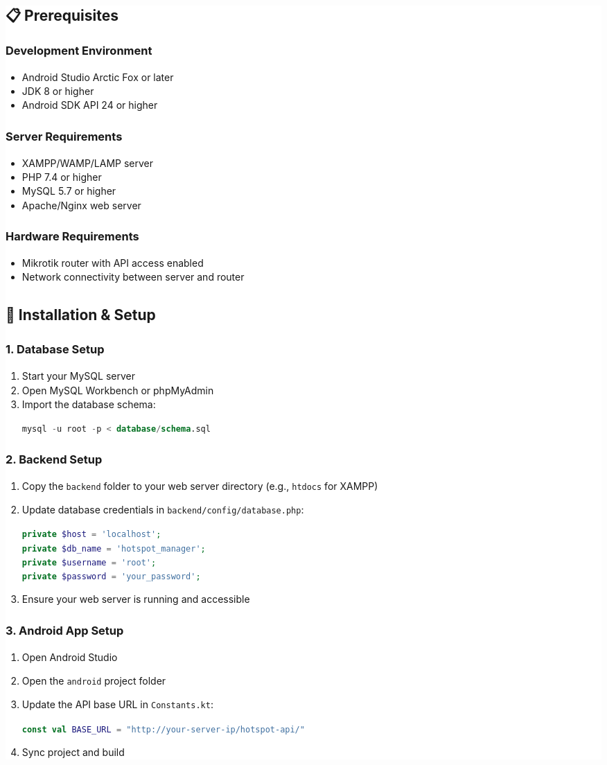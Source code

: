 ## 📋 Prerequisites

### Development Environment
- Android Studio Arctic Fox or later
- JDK 8 or higher
- Android SDK API 24 or higher

### Server Requirements
- XAMPP/WAMP/LAMP server
- PHP 7.4 or higher
- MySQL 5.7 or higher
- Apache/Nginx web server

### Hardware Requirements
- Mikrotik router with API access enabled
- Network connectivity between server and router

## 🚀 Installation & Setup

### 1. Database Setup

1. Start your MySQL server
2. Open MySQL Workbench or phpMyAdmin
3. Import the database schema:
   ```sql
   mysql -u root -p < database/schema.sql
   ```

### 2. Backend Setup

1. Copy the `backend` folder to your web server directory (e.g., `htdocs` for XAMPP)
2. Update database credentials in `backend/config/database.php`:
   ```php
   private $host = 'localhost';
   private $db_name = 'hotspot_manager';
   private $username = 'root';
   private $password = 'your_password';
   ```

3. Ensure your web server is running and accessible

### 3. Android App Setup

1. Open Android Studio
2. Open the `android` project folder
3. Update the API base URL in `Constants.kt`:
   ```kotlin
   const val BASE_URL = "http://your-server-ip/hotspot-api/"
   ```

4. Sync project and build
